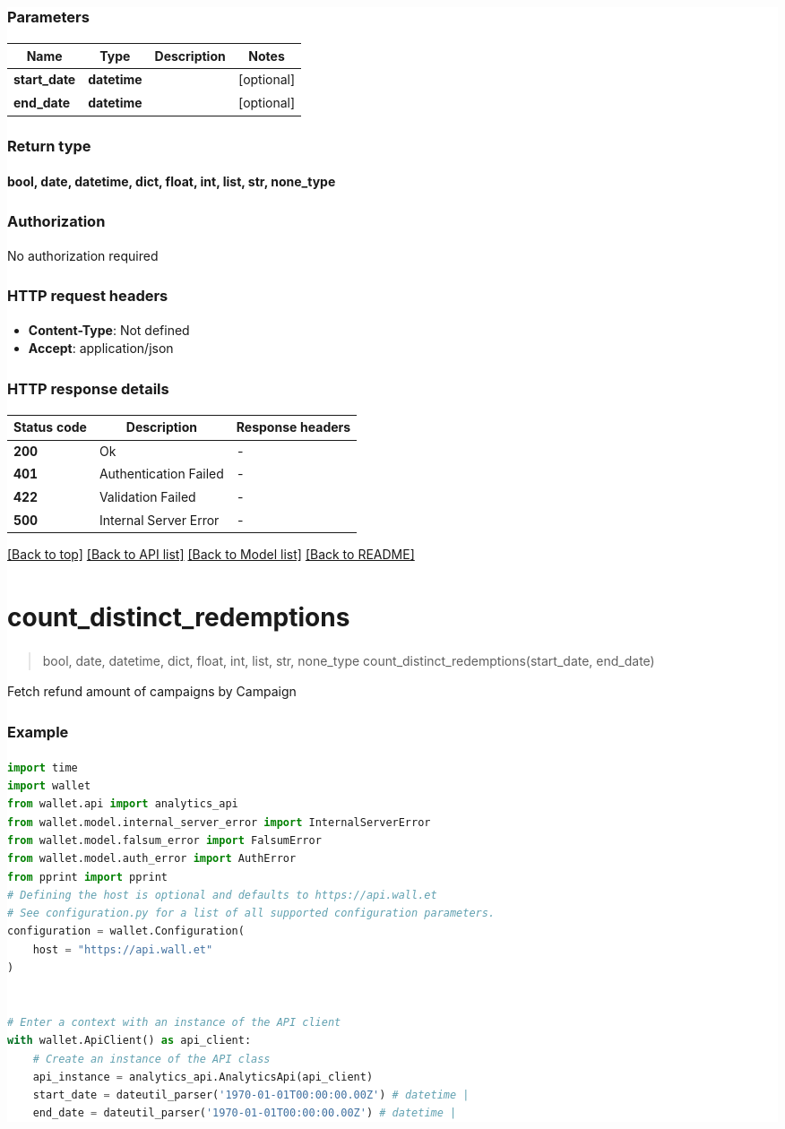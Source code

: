 ```python
```


### Parameters

Name | Type | Description  | Notes
------------- | ------------- | ------------- | -------------
 **start_date** | **datetime**|  | [optional]
 **end_date** | **datetime**|  | [optional]

### Return type

**bool, date, datetime, dict, float, int, list, str, none_type**

### Authorization

No authorization required

### HTTP request headers

 - **Content-Type**: Not defined
 - **Accept**: application/json


### HTTP response details

| Status code | Description | Response headers |
|-------------|-------------|------------------|
**200** | Ok |  -  |
**401** | Authentication Failed |  -  |
**422** | Validation Failed |  -  |
**500** | Internal Server Error |  -  |

[[Back to top]](#) [[Back to API list]](../README.md#documentation-for-api-endpoints) [[Back to Model list]](../README.md#documentation-for-models) [[Back to README]](../README.md)

# **count_distinct_redemptions**
> bool, date, datetime, dict, float, int, list, str, none_type count_distinct_redemptions(start_date, end_date)

Fetch refund amount of campaigns by Campaign

### Example


```python
import time
import wallet
from wallet.api import analytics_api
from wallet.model.internal_server_error import InternalServerError
from wallet.model.falsum_error import FalsumError
from wallet.model.auth_error import AuthError
from pprint import pprint
# Defining the host is optional and defaults to https://api.wall.et
# See configuration.py for a list of all supported configuration parameters.
configuration = wallet.Configuration(
    host = "https://api.wall.et"
)


# Enter a context with an instance of the API client
with wallet.ApiClient() as api_client:
    # Create an instance of the API class
    api_instance = analytics_api.AnalyticsApi(api_client)
    start_date = dateutil_parser('1970-01-01T00:00:00.00Z') # datetime | 
    end_date = dateutil_parser('1970-01-01T00:00:00.00Z') # datetime | 
```